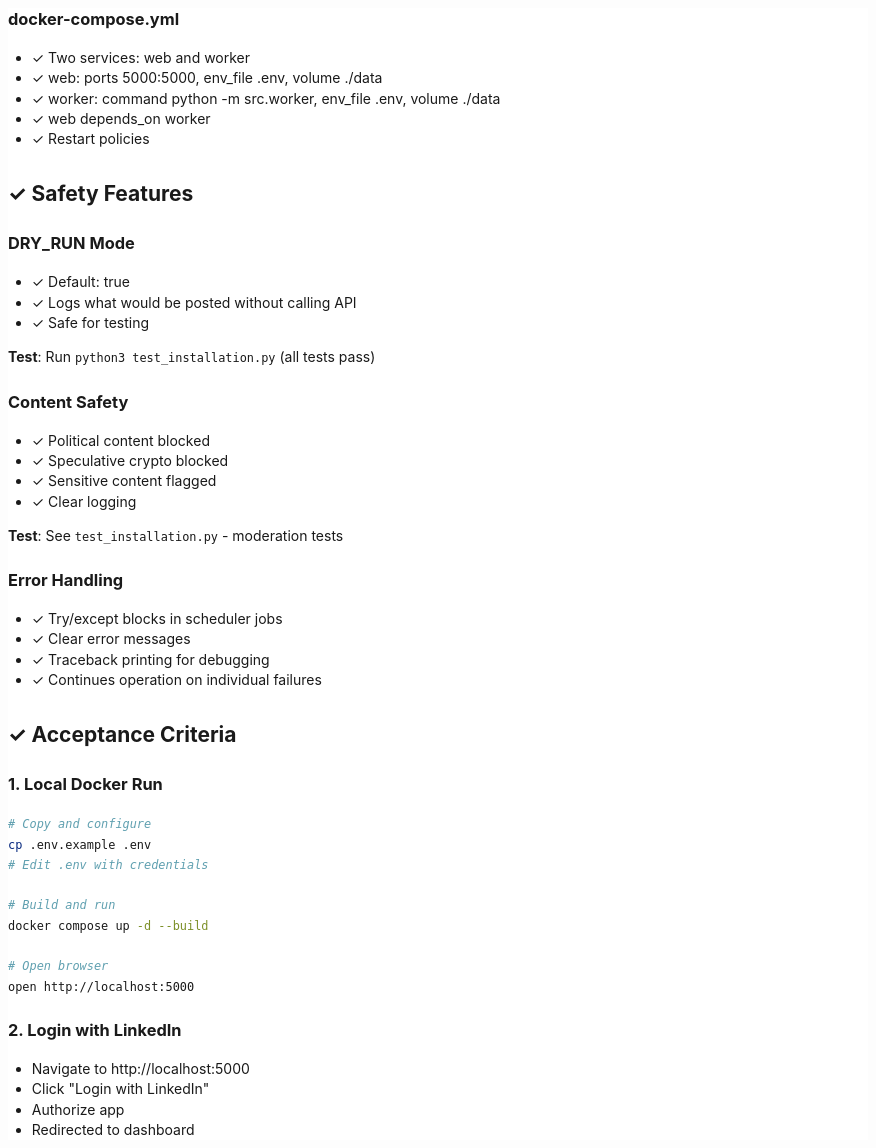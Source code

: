 ### docker-compose.yml
- ✓ Two services: web and worker
- ✓ web: ports 5000:5000, env_file .env, volume ./data
- ✓ worker: command python -m src.worker, env_file .env, volume ./data
- ✓ web depends_on worker
- ✓ Restart policies

## ✓ Safety Features

### DRY_RUN Mode
- ✓ Default: true
- ✓ Logs what would be posted without calling API
- ✓ Safe for testing

**Test**: Run `python3 test_installation.py` (all tests pass)

### Content Safety
- ✓ Political content blocked
- ✓ Speculative crypto blocked
- ✓ Sensitive content flagged
- ✓ Clear logging

**Test**: See `test_installation.py` - moderation tests

### Error Handling
- ✓ Try/except blocks in scheduler jobs
- ✓ Clear error messages
- ✓ Traceback printing for debugging
- ✓ Continues operation on individual failures

## ✓ Acceptance Criteria

### 1. Local Docker Run
```bash
# Copy and configure
cp .env.example .env
# Edit .env with credentials

# Build and run
docker compose up -d --build

# Open browser
open http://localhost:5000
```

### 2. Login with LinkedIn
- Navigate to http://localhost:5000
- Click "Login with LinkedIn"
- Authorize app
- Redirected to dashboard
